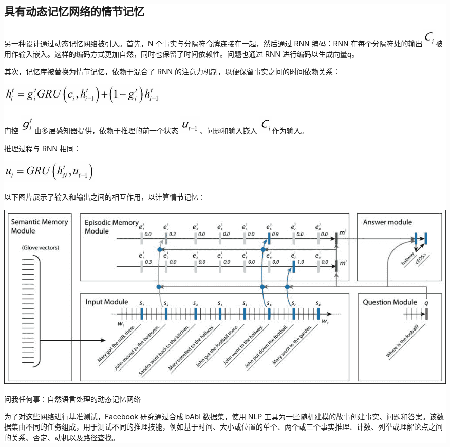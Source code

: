 ## 具有动态记忆网络的情节记忆

另一种设计通过动态记忆网络被引入。首先，N 个事实与分隔符令牌连接在一起，然后通过 RNN 编码：RNN 在每个分隔符处的输出![具有动态记忆网络的情节记忆](img/00172.jpeg)被用作输入嵌入。这样的编码方式更加自然，同时也保留了时间依赖性。问题也通过 RNN 进行编码以生成向量*q*。

其次，记忆库被替换为情节记忆，依赖于混合了 RNN 的注意力机制，以便保留事实之间的时间依赖关系：

![带有动态记忆网络的情节记忆](img/00173.jpeg)

门控 ![带有动态记忆网络的情节记忆](img/00174.jpeg)由多层感知器提供，依赖于推理的前一个状态 ![带有动态记忆网络的情节记忆](img/00175.jpeg)、问题和输入嵌入 ![带有动态记忆网络的情节记忆](img/00176.jpeg)作为输入。

推理过程与 RNN 相同：

![带有动态记忆网络的情节记忆](img/00177.jpeg)

以下图片展示了输入和输出之间的相互作用，以计算情节记忆：

![带有动态记忆网络的情节记忆](img/00178.jpeg)

问我任何事：自然语言处理的动态记忆网络

为了对这些网络进行基准测试，Facebook 研究通过合成 bAbI 数据集，使用 NLP 工具为一些随机建模的故事创建事实、问题和答案。该数据集由不同的任务组成，用于测试不同的推理技能，例如基于时间、大小或位置的单个、两个或三个事实推理、计数、列举或理解论点之间的关系、否定、动机以及路径查找。

